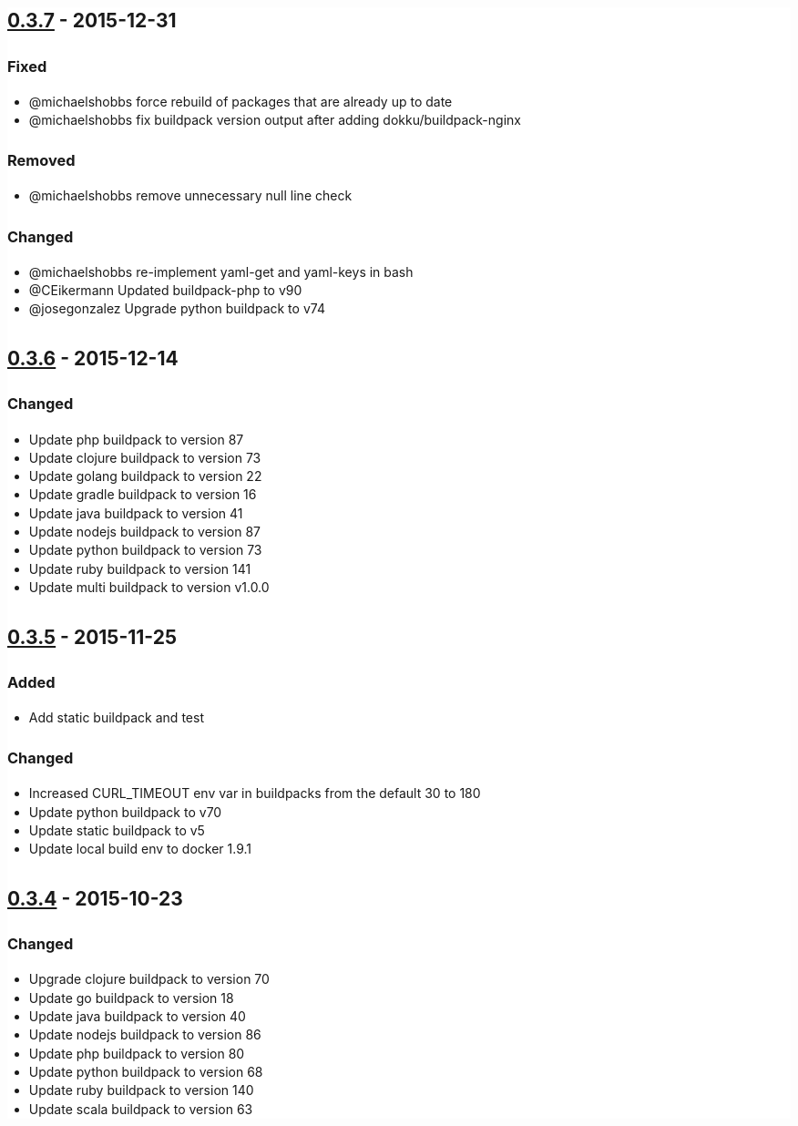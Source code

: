 
## [0.3.7] - 2015-12-31
### Fixed
- @michaelshobbs force rebuild of packages that are already up to date
- @michaelshobbs fix buildpack version output after adding dokku/buildpack-nginx

### Removed
- @michaelshobbs remove unnecessary null line check

### Changed
- @michaelshobbs re-implement yaml-get and yaml-keys in bash
- @CEikermann Updated buildpack-php to v90
- @josegonzalez Upgrade python buildpack to v74


## [0.3.6] - 2015-12-14
### Changed
- Update php buildpack to version 87
- Update clojure buildpack to version 73
- Update golang buildpack to version 22
- Update gradle buildpack to version 16
- Update java buildpack to version 41
- Update nodejs buildpack to version 87
- Update python buildpack to version 73
- Update ruby buildpack to version 141
- Update multi buildpack to version v1.0.0


## [0.3.5] - 2015-11-25
### Added
- Add static buildpack and test

### Changed
 - Increased CURL_TIMEOUT env var in buildpacks from the default 30 to 180
 - Update python buildpack to v70
 - Update static buildpack to v5
 - Update local build env to docker 1.9.1


## [0.3.4] - 2015-10-23
### Changed
- Upgrade clojure buildpack to version 70
- Update go buildpack to version 18
- Update java buildpack to version 40
- Update nodejs buildpack to version 86
- Update php buildpack to version 80
- Update python buildpack to version 68
- Update ruby buildpack to version 140
- Update scala buildpack to version 63


[unreleased]: https://github.com/gliderlabs/herokuish/compare/v0.3.34...HEAD
[0.3.34]: https://github.com/gliderlabs/herokuish/compare/v0.3.33...v0.3.34
[0.3.33]: https://github.com/gliderlabs/herokuish/compare/v0.3.32...v0.3.33
[0.3.32]: https://github.com/gliderlabs/herokuish/compare/v0.3.31...v0.3.32
[0.3.31]: https://github.com/gliderlabs/herokuish/compare/v0.3.30...v0.3.31
[0.3.30]: https://github.com/gliderlabs/herokuish/compare/v0.3.29...v0.3.30
[0.3.29]: https://github.com/gliderlabs/herokuish/compare/v0.3.28...v0.3.29
[0.3.28]: https://github.com/gliderlabs/herokuish/compare/v0.3.27...v0.3.28
[0.3.27]: https://github.com/gliderlabs/herokuish/compare/v0.3.26...v0.3.27
[0.3.26]: https://github.com/gliderlabs/herokuish/compare/v0.3.25...v0.3.26
[0.3.25]: https://github.com/gliderlabs/herokuish/compare/v0.3.24...v0.3.25
[0.3.24]: https://github.com/gliderlabs/herokuish/compare/v0.3.23...v0.3.24
[0.3.23]: https://github.com/gliderlabs/herokuish/compare/v0.3.22...v0.3.23
[0.3.22]: https://github.com/gliderlabs/herokuish/compare/v0.3.21...v0.3.22
[0.3.21]: https://github.com/gliderlabs/herokuish/compare/v0.3.20...v0.3.21
[0.3.20]: https://github.com/gliderlabs/herokuish/compare/v0.3.19...v0.3.20
[0.3.19]: https://github.com/gliderlabs/herokuish/compare/v0.3.18...v0.3.19
[0.3.18]: https://github.com/gliderlabs/herokuish/compare/v0.3.17...v0.3.18
[0.3.17]: https://github.com/gliderlabs/herokuish/compare/v0.3.16...v0.3.17
[0.3.16]: https://github.com/gliderlabs/herokuish/compare/v0.3.15...v0.3.16
[0.3.15]: https://github.com/gliderlabs/herokuish/compare/v0.3.14...v0.3.15
[0.3.14]: https://github.com/gliderlabs/herokuish/compare/v0.3.13...v0.3.14
[0.3.13]: https://github.com/gliderlabs/herokuish/compare/v0.3.12...v0.3.13
[0.3.12]: https://github.com/gliderlabs/herokuish/compare/v0.3.11...v0.3.12
[0.3.11]: https://github.com/gliderlabs/herokuish/compare/v0.3.10...v0.3.11
[0.3.10]: https://github.com/gliderlabs/herokuish/compare/v0.3.9...v0.3.10
[0.3.9]: https://github.com/gliderlabs/herokuish/compare/v0.3.8...v0.3.9
[0.3.8]: https://github.com/gliderlabs/herokuish/compare/v0.3.7...v0.3.8
[0.3.7]: https://github.com/gliderlabs/herokuish/compare/v0.3.6...v0.3.7
[0.3.6]: https://github.com/gliderlabs/herokuish/compare/v0.3.5...v0.3.6
[0.3.5]: https://github.com/gliderlabs/herokuish/compare/v0.3.4...v0.3.5
[0.3.4]: https://github.com/gliderlabs/herokuish/compare/v0.3.3...v0.3.4
[0.3.3]: https://github.com/gliderlabs/herokuish/compare/v0.3.2...v0.3.3
[0.3.2]: https://github.com/gliderlabs/herokuish/compare/v0.3.1...v0.3.2
[0.3.1]: https://github.com/gliderlabs/herokuish/compare/v0.3.0...v0.3.1
[0.3.0]: https://github.com/gliderlabs/herokuish/compare/v0.2.0...v0.3.0
[0.2.0]: https://github.com/gliderlabs/herokuish/compare/v0.1.0...v0.2.0
